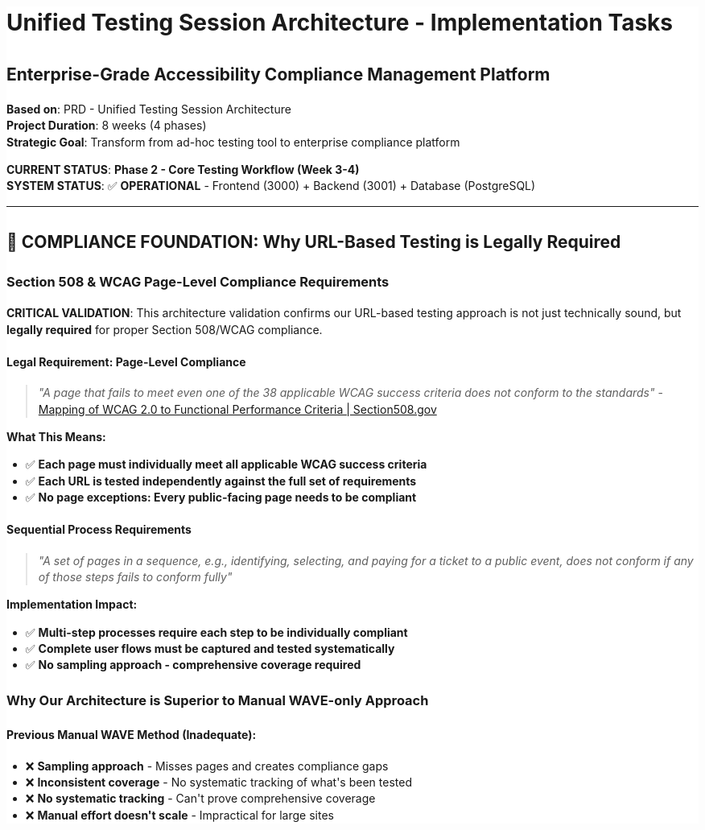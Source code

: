 # Unified Testing Session Architecture - Implementation Tasks

## Enterprise-Grade Accessibility Compliance Management Platform

**Based on**: PRD - Unified Testing Session Architecture  
**Project Duration**: 8 weeks (4 phases)  
**Strategic Goal**: Transform from ad-hoc testing tool to enterprise compliance platform  

**CURRENT STATUS**: **Phase 2 - Core Testing Workflow (Week 3-4)**  
**SYSTEM STATUS**: ✅ **OPERATIONAL** - Frontend (3000) + Backend (3001) + Database (PostgreSQL)

---

## 🎯 **COMPLIANCE FOUNDATION: Why URL-Based Testing is Legally Required**

### Section 508 & WCAG Page-Level Compliance Requirements

**CRITICAL VALIDATION**: This architecture validation confirms our URL-based testing approach is not just technically sound, but **legally required** for proper Section 508/WCAG compliance.

#### **Legal Requirement: Page-Level Compliance**
> *"A page that fails to meet even one of the 38 applicable WCAG success criteria does not conform to the standards"* - [Mapping of WCAG 2.0 to Functional Performance Criteria | Section508.gov](https://www.section508.gov/manage/laws-and-policies/wcag-mapping/)

**What This Means:**
- ✅ **Each page must individually meet all applicable WCAG success criteria**
- ✅ **Each URL is tested independently against the full set of requirements** 
- ✅ **No page exceptions: Every public-facing page needs to be compliant**

#### **Sequential Process Requirements**
> *"A set of pages in a sequence, e.g., identifying, selecting, and paying for a ticket to a public event, does not conform if any of those steps fails to conform fully"*

**Implementation Impact:**
- ✅ **Multi-step processes require each step to be individually compliant**
- ✅ **Complete user flows must be captured and tested systematically**
- ✅ **No sampling approach - comprehensive coverage required**

### **Why Our Architecture is Superior to Manual WAVE-only Approach**

#### **Previous Manual WAVE Method (Inadequate):**
- ❌ **Sampling approach** - Misses pages and creates compliance gaps
- ❌ **Inconsistent coverage** - No systematic tracking of what's been tested
- ❌ **No systematic tracking** - Can't prove comprehensive coverage
- ❌ **Manual effort doesn't scale** - Impractical for large sites
